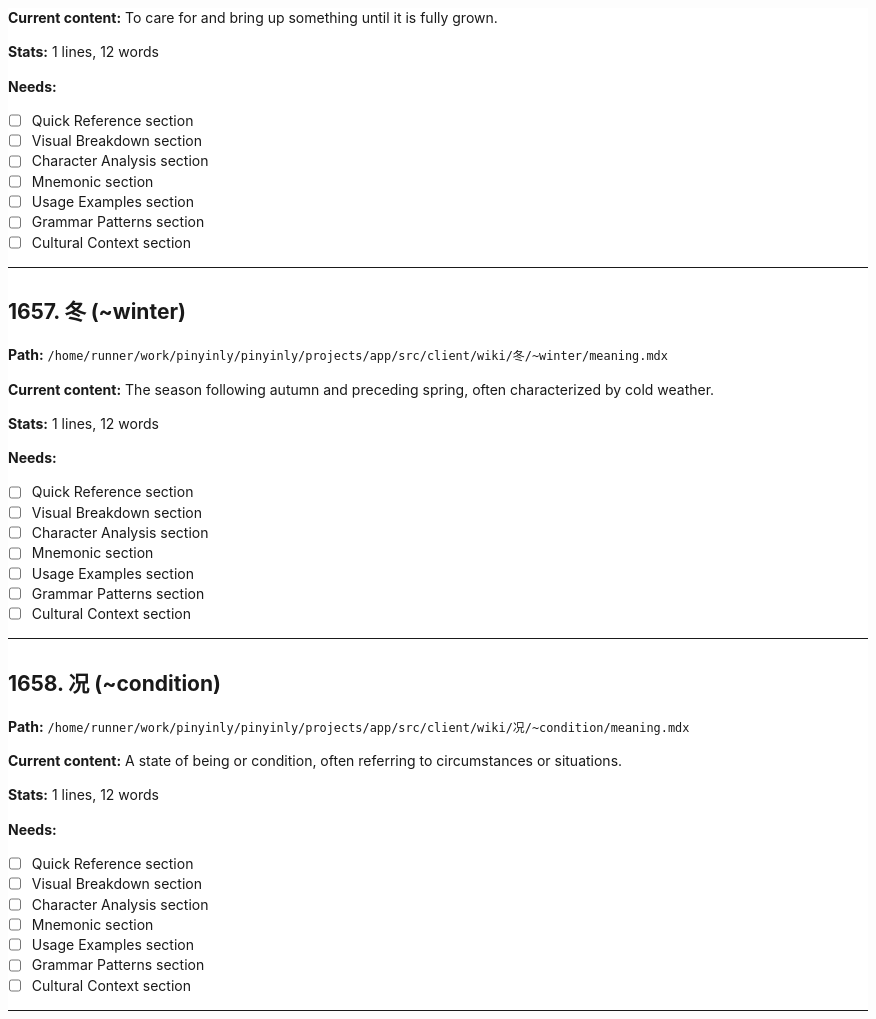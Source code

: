**Current content:** To care for and bring up something until it is fully grown.

**Stats:** 1 lines, 12 words

**Needs:**

- [ ] Quick Reference section
- [ ] Visual Breakdown section
- [ ] Character Analysis section
- [ ] Mnemonic section
- [ ] Usage Examples section
- [ ] Grammar Patterns section
- [ ] Cultural Context section

---

## 1657. 冬 (~winter)

**Path:** `/home/runner/work/pinyinly/pinyinly/projects/app/src/client/wiki/冬/~winter/meaning.mdx`

**Current content:** The season following autumn and preceding spring, often characterized by cold
weather.

**Stats:** 1 lines, 12 words

**Needs:**

- [ ] Quick Reference section
- [ ] Visual Breakdown section
- [ ] Character Analysis section
- [ ] Mnemonic section
- [ ] Usage Examples section
- [ ] Grammar Patterns section
- [ ] Cultural Context section

---

## 1658. 况 (~condition)

**Path:**
`/home/runner/work/pinyinly/pinyinly/projects/app/src/client/wiki/况/~condition/meaning.mdx`

**Current content:** A state of being or condition, often referring to circumstances or situations.

**Stats:** 1 lines, 12 words

**Needs:**

- [ ] Quick Reference section
- [ ] Visual Breakdown section
- [ ] Character Analysis section
- [ ] Mnemonic section
- [ ] Usage Examples section
- [ ] Grammar Patterns section
- [ ] Cultural Context section

---
